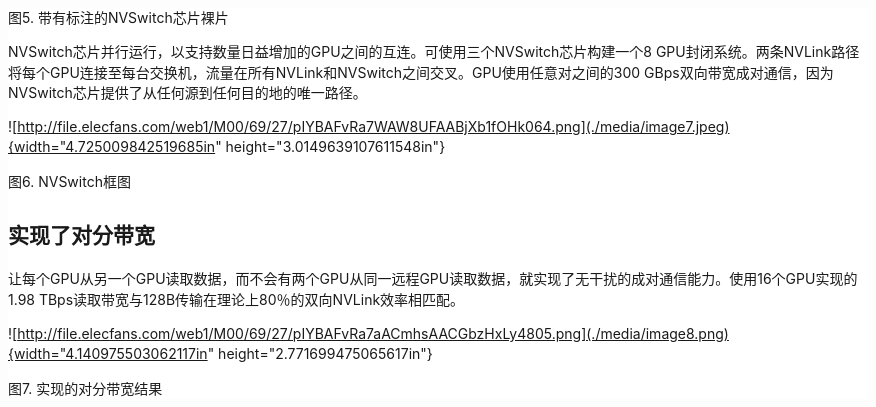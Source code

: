 图5. 带有标注的NVSwitch芯片裸片

NVSwitch芯片并行运行，以支持数量日益增加的GPU之间的互连。可使用三个NVSwitch芯片构建一个8
GPU封闭系统。两条NVLink路径将每个GPU连接至每台交换机，流量在所有NVLink和NVSwitch之间交叉。GPU使用任意对之间的300
GBps双向带宽成对通信，因为NVSwitch芯片提供了从任何源到任何目的地的唯一路径。

![http://file.elecfans.com/web1/M00/69/27/pIYBAFvRa7WAW8UFAABjXb1fOHk064.png](./media/image7.jpeg){width="4.725009842519685in"
height="3.0149639107611548in"}

图6. NVSwitch框图

## 实现了对分带宽

让每个GPU从另一个GPU读取数据，而不会有两个GPU从同一远程GPU读取数据，就实现了无干扰的成对通信能力。使用16个GPU实现的1.98
TBps读取带宽与128B传输在理论上80％的双向NVLink效率相匹配。

![http://file.elecfans.com/web1/M00/69/27/pIYBAFvRa7aACmhsAACGbzHxLy4805.png](./media/image8.png){width="4.140975503062117in"
height="2.771699475065617in"}

图7. 实现的对分带宽结果

